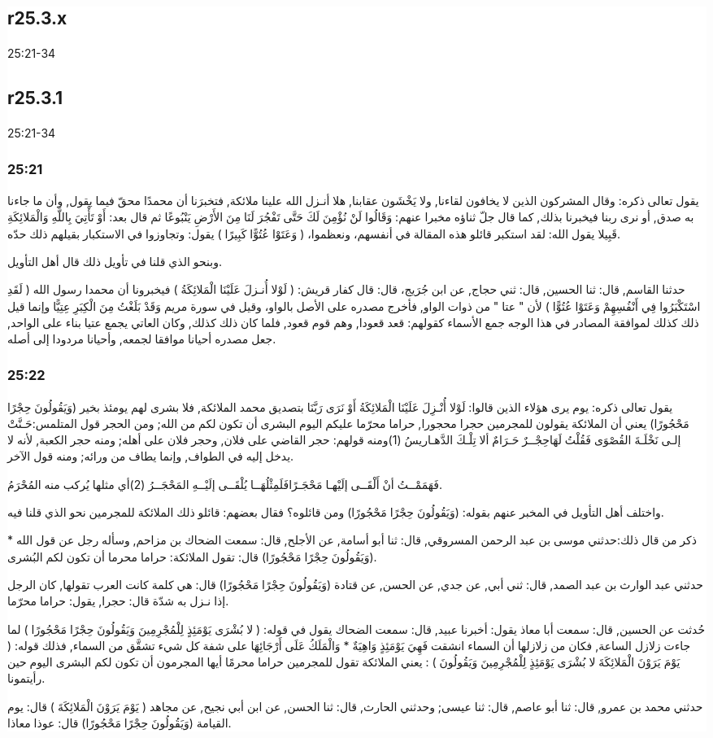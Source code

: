 ## r25.3.x
25:21-34
## r25.3.1
25:21-34
### 25:21
يقول تعالى ذكره: وقال المشركون الذين لا يخافون لقاءنا, ولا يَخْشَون عقابنا, هلا أنـزل الله علينا ملائكة, فتخبرَنا أن محمدًا محقّ فيما يقول, وأن ما جاءنا به صدق, أو نرى ربنا فيخبرنا بذلك, كما قال جلّ ثناؤه مخبرا عنهم: وَقَالُوا لَنْ نُؤْمِنَ لَكَ حَتَّى تَفْجُرَ لَنَا مِنَ الأَرْضِ يَنْبُوعًا ثم قال بعد: أَوْ تَأْتِيَ بِاللَّهِ وَالْمَلائِكَةِ قَبِيلا يقول الله: لقد استكبر قائلو هذه المقالة في أنفسهم، ونعظموا، ( وَعَتَوْا عُتُوًّا كَبِيرًا ) يقول: وتجاوزوا في الاستكبار بقيلهم ذلك حدّه.

وبنحو الذي قلنا في تأويل ذلك قال أهل التأويل.

حدثنا القاسم, قال: ثنا الحسين, قال: ثني حجاج, عن ابن جُرَيج، قال: قال كفار قريش: ( لَوْلا أُنـزلَ عَلَيْنَا الْمَلائِكَةُ ) فيخبرونا أن محمدا رسول الله ( لَقَدِ اسْتَكْبَرُوا فِي أَنْفُسِهِمْ وَعَتَوْا عُتُوًّا ) لأن " عتا " من ذوات الواو, فأخرج مصدره على الأصل بالواو، وقيل في سورة مريم وَقَدْ بَلَغْتُ مِنَ الْكِبَرِ عِتِيًّا وإنما قيل ذلك كذلك لموافقة المصادر في هذا الوجه جمع الأسماء كقولهم: قعد قعودا, وهم قوم قعود, فلما كان ذلك كذلك, وكان العاتي يجمع عتيا بناء على الواحد, جعل مصدره أحيانا موافقا لجمعه, وأحيانا مردودا إلى أصله.

### 25:22
يقول تعالى ذكره: يوم يرى هؤلاء الذين قالوا: لَوْلا أُنْـزِلَ عَلَيْنَا الْمَلائِكَةُ أَوْ نَرَى رَبَّنَا بتصديق محمد الملائكة, فلا بشرى لهم يومئذ بخير (وَيَقُولُونَ حِجْرًا مَحْجُورًا) يعني أن الملائكة يقولون للمجرمين حجرا محجورا, حراما محرّما عليكم اليوم البشرى أن تكون لكم من الله; ومن الحجر قول المتلمس:حَـنَّتْ إلـى نَخْلَـةَ القُصْوَى فَقُلْتُ لَهَاحِجْــرٌ حَـرَامٌ ألا تِلْـكَ الدَّهـاريسُ (1)ومنه قولهم: حجر القاضي على فلان, وحجر فلان على أهله; ومنه حجر الكعبة, لأنه لا يدخل إليه في الطواف, وإنما يطاف من ورائه; ومنه قول الآخر.

فَهَمَمْــتُ أنْ أَلْقَــى إلَيْهـا مَحْجَـرًافَلَمِثْلُهَــا يُلْقَــى إلَيْــهِ المَحْجَــرُ (2)أي مثلها يُركب منه المُحْرَمُ.

واختلف أهل التأويل في المخبر عنهم بقوله: (وَيَقُولُونَ حِجْرًا مَحْجُورًا) ومن قائلوه؟ فقال بعضهم: قائلو ذلك الملائكة للمجرمين نحو الذي قلنا فيه.

\* ذكر من قال ذلك:حدثني موسى بن عبد الرحمن المسروقي, قال: ثنا أبو أسامة, عن الأجلح, قال: سمعت الضحاك بن مزاحم, وسأله رجل عن قول الله (وَيَقُولُونَ حِجْرًا مَحْجُورًا) قال: تقول الملائكة: حراما محرما أن تكون لكم البُشرى.

حدثني عبد الوارث بن عبد الصمد, قال: ثني أبي, عن جدي, عن الحسن, عن قتادة (وَيَقُولُونَ حِجْرًا مَحْجُورًا) قال: هي كلمة كانت العرب تقولها, كان الرجل إذا نـزل به شدّة قال: حجرا, يقول: حراما محرّما.

حُدثت عن الحسين, قال: سمعت أبا معاذ يقول: أخبرنا عبيد, قال: سمعت الضحاك يقول في قوله: ( لا بُشْرَى يَوْمَئِذٍ لِلْمُجْرِمِينَ وَيَقُولُونَ حِجْرًا مَحْجُورًا ) لما جاءت زلازل الساعة, فكان من زلازلها أن السماء انشقت فَهِيَ يَوْمَئِذٍ وَاهِيَةٌ \* وَالْمَلَكُ عَلَى أَرْجَائِهَا على شفة كل شيء تشقَّق من السماء, فذلك قوله: ( يَوْمَ يَرَوْنَ الْمَلائِكَةَ لا بُشْرَى يَوْمَئِذٍ لِلْمُجْرِمِينَ وَيَقُولُونَ ) : يعني الملائكة تقول للمجرمين حراما محرمًا أيها المجرمون أن تكون لكم البشرى اليوم حين رأيتمونا.

حدثني محمد بن عمرو, قال: ثنا أبو عاصم, قال: ثنا عيسى; وحدثني الحارث, قال: ثنا الحسن, عن ابن أبي نجيح, عن مجاهد ( يَوْمَ يَرَوْنَ الْمَلائِكَةَ ) قال: يوم القيامة (وَيَقُولُونَ حِجْرًا مَحْجُورًا) قال: عوذا معاذا.
